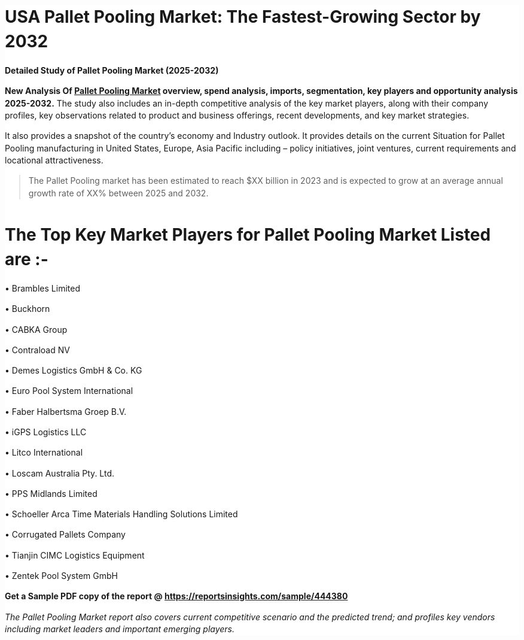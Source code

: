 # USA Pallet Pooling Market: The Fastest-Growing Sector by 2032

<strong>Detailed Study of Pallet Pooling Market (2025-2032)</strong>

<strong>New Analysis Of <a href=https://www.reportsinsights.com/sample/444380>Pallet Pooling Market</a> overview, spend analysis, imports, segmentation, key players and opportunity analysis 2025-2032.</strong> The study also includes an in-depth competitive analysis of the key market players, along with their company profiles, key observations related to product and business offerings, recent developments, and key market strategies.

It also provides a snapshot of the country’s economy and Industry outlook. It provides details on the current Situation for Pallet Pooling manufacturing in United States, Europe, Asia Pacific including – policy initiatives, joint ventures, current requirements and locational attractiveness. 

<blockquote class=""article-editor-content__blockquote"">The Pallet Pooling market has been estimated to reach $XX billion in 2023 and is expected to grow at an average annual growth rate of XX% between 2025 and 2032.</blockquote>

# <strong>The Top Key Market Players for Pallet Pooling Market Listed are :-</strong> 

• Brambles Limited

• Buckhorn

• CABKA Group

• Contraload NV

• Demes Logistics GmbH & Co. KG

• Euro Pool System International

• Faber Halbertsma Groep B.V.

• iGPS Logistics LLC

• Litco International

• Loscam Australia Pty. Ltd.

• PPS Midlands Limited

• Schoeller Arca Time Materials Handling Solutions Limited

•  Corrugated Pallets Company

• Tianjin CIMC Logistics Equipment

• Zentek Pool System GmbH

<strong>Get a Sample PDF copy of the report @ <a href=https://reportsinsights.com/sample/444380>https://reportsinsights.com/sample/444380</a></strong>

<em>The Pallet Pooling Market report also covers current competitive scenario and the predicted trend; and profiles key vendors including market leaders and important emerging players.</em>
